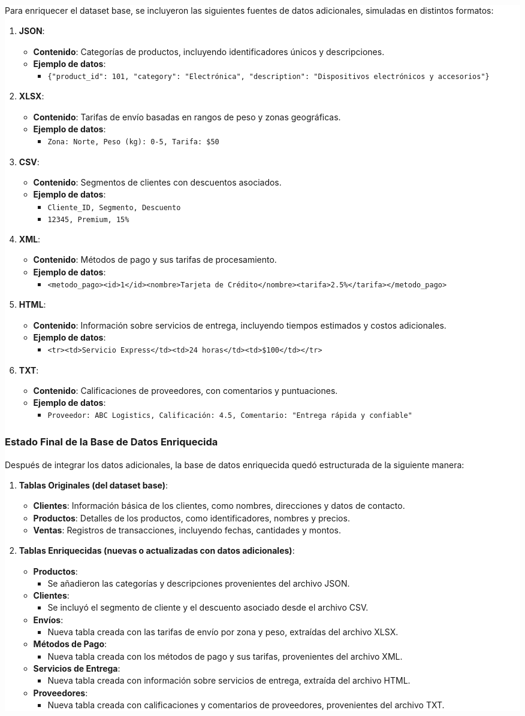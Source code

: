 Para enriquecer el dataset base, se incluyeron las siguientes fuentes de datos adicionales, simuladas en distintos formatos:

1. **JSON**:
   - **Contenido**: Categorías de productos, incluyendo identificadores únicos y descripciones.
   - **Ejemplo de datos**:
     - `{"product_id": 101, "category": "Electrónica", "description": "Dispositivos electrónicos y accesorios"}`

2. **XLSX**:
   - **Contenido**: Tarifas de envío basadas en rangos de peso y zonas geográficas.
   - **Ejemplo de datos**:
     - `Zona: Norte, Peso (kg): 0-5, Tarifa: $50`

3. **CSV**:
   - **Contenido**: Segmentos de clientes con descuentos asociados.
   - **Ejemplo de datos**:
     - `Cliente_ID, Segmento, Descuento`
     - `12345, Premium, 15%`

4. **XML**:
   - **Contenido**: Métodos de pago y sus tarifas de procesamiento.
   - **Ejemplo de datos**:
     - `<metodo_pago><id>1</id><nombre>Tarjeta de Crédito</nombre><tarifa>2.5%</tarifa></metodo_pago>`

5. **HTML**:
   - **Contenido**: Información sobre servicios de entrega, incluyendo tiempos estimados y costos adicionales.
   - **Ejemplo de datos**:
     - `<tr><td>Servicio Express</td><td>24 horas</td><td>$100</td></tr>`

6. **TXT**:
   - **Contenido**: Calificaciones de proveedores, con comentarios y puntuaciones.
   - **Ejemplo de datos**:
     - `Proveedor: ABC Logistics, Calificación: 4.5, Comentario: "Entrega rápida y confiable"`

### **Estado Final de la Base de Datos Enriquecida**

Después de integrar los datos adicionales, la base de datos enriquecida quedó estructurada de la siguiente manera:

1. **Tablas Originales (del dataset base)**:
   - **Clientes**: Información básica de los clientes, como nombres, direcciones y datos de contacto.
   - **Productos**: Detalles de los productos, como identificadores, nombres y precios.
   - **Ventas**: Registros de transacciones, incluyendo fechas, cantidades y montos.

2. **Tablas Enriquecidas (nuevas o actualizadas con datos adicionales)**:
   - **Productos**:
     - Se añadieron las categorías y descripciones provenientes del archivo JSON.
   - **Clientes**:
     - Se incluyó el segmento de cliente y el descuento asociado desde el archivo CSV.
   - **Envíos**:
     - Nueva tabla creada con las tarifas de envío por zona y peso, extraídas del archivo XLSX.
   - **Métodos de Pago**:
     - Nueva tabla creada con los métodos de pago y sus tarifas, provenientes del archivo XML.
   - **Servicios de Entrega**:
     - Nueva tabla creada con información sobre servicios de entrega, extraída del archivo HTML.
   - **Proveedores**:
     - Nueva tabla creada con calificaciones y comentarios de proveedores, provenientes del archivo TXT.
